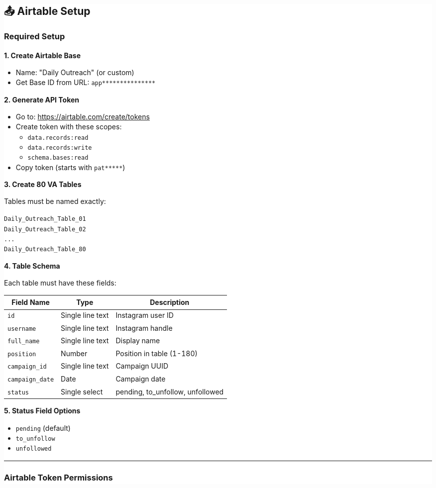## 📤 Airtable Setup

### **Required Setup**

**1. Create Airtable Base**
- Name: "Daily Outreach" (or custom)
- Get Base ID from URL: `app***************`

**2. Generate API Token**
- Go to: https://airtable.com/create/tokens
- Create token with these scopes:
  - `data.records:read`
  - `data.records:write`
  - `schema.bases:read`
- Copy token (starts with `pat*****`)

**3. Create 80 VA Tables**

Tables must be named exactly:
```
Daily_Outreach_Table_01
Daily_Outreach_Table_02
...
Daily_Outreach_Table_80
```

**4. Table Schema**

Each table must have these fields:

| Field Name | Type | Description |
|------------|------|-------------|
| `id` | Single line text | Instagram user ID |
| `username` | Single line text | Instagram handle |
| `full_name` | Single line text | Display name |
| `position` | Number | Position in table (1-180) |
| `campaign_id` | Single line text | Campaign UUID |
| `campaign_date` | Date | Campaign date |
| `status` | Single select | pending, to_unfollow, unfollowed |

**5. Status Field Options**
- `pending` (default)
- `to_unfollow`
- `unfollowed`

---

### **Airtable Token Permissions**
